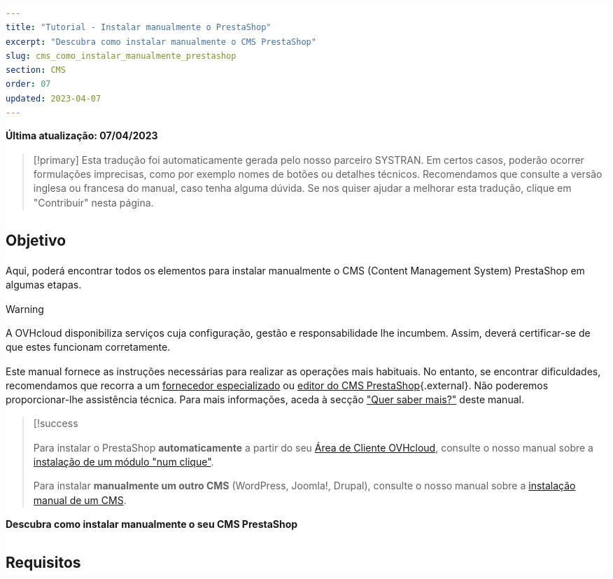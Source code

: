 ```yaml
---
title: "Tutorial - Instalar manualmente o PrestaShop"
excerpt: "Descubra como instalar manualmente o CMS PrestaShop"
slug: cms_como_instalar_manualmente_prestashop
section: CMS
order: 07
updated: 2023-04-07
---
```


**Última atualização: 07/04/2023**

> [!primary]
> Esta tradução foi automaticamente gerada pelo nosso parceiro SYSTRAN. Em certos casos, poderão ocorrer formulações imprecisas, como por exemplo nomes de botões ou detalhes técnicos. Recomendamos que consulte a versão inglesa ou francesa do manual, caso tenha alguma dúvida. Se nos quiser ajudar a melhorar esta tradução, clique em "Contribuir" nesta página.
>
  
## Objetivo

Aqui, poderá encontrar todos os elementos para instalar manualmente o CMS (Content Management System) PrestaShop em algumas etapas.

> [!warning]
>
> A OVHcloud disponibiliza serviços cuja configuração, gestão e responsabilidade lhe incumbem. Assim, deverá certificar-se de que estes funcionam corretamente.
> 
> Este manual fornece as instruções necessárias para realizar as operações mais habituais. No entanto, se encontrar dificuldades, recomendamos que recorra a um [fornecedor especializado](https://partner.ovhcloud.com/pt/directory/) ou [editor do CMS PrestaShop](https://www.prestashop.com/en/support){.external}. Não poderemos proporcionar-lhe assistência técnica. Para mais informações, aceda à secção ["Quer saber mais?"](#go-further) deste manual.
>

> [!success
>
> Para instalar o PrestaShop **automaticamente** a partir do seu [Área de Cliente OVHcloud](https://www.ovh.com/auth/?action=gotomanager&from=https://www.ovh.pt/&ovhSubsidiary=pt), consulte o nosso manual sobre a [instalação de um módulo "num clique"](https://docs.ovh.com/pt/hosting/partilhado_guias_dos_modulos_dos_alojamentos_partilhados/).
>
> Para instalar **manualmente um outro CMS** (WordPress, Joomla!, Drupal), consulte o nosso manual sobre a [instalação manual de um CMS](https://docs.ovh.com/pt/hosting/partilhado_instalar_manualmente_o_meu_cms/).
>

**Descubra como instalar manualmente o seu CMS PrestaShop**
  
## Requisitos
